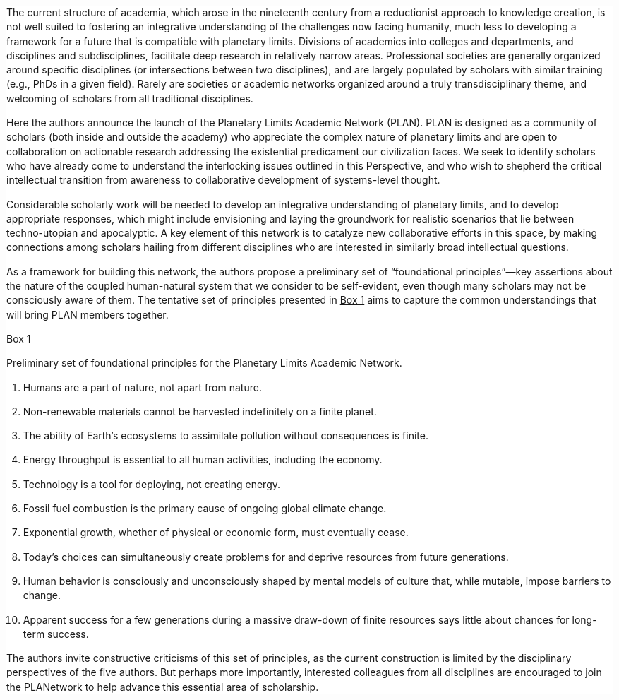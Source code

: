 The current structure of academia, which arose in the nineteenth century from a reductionist approach to knowledge creation, is not well suited to fostering an integrative understanding of the challenges now facing humanity, much less to developing a framework for a future that is compatible with planetary limits. Divisions of academics into colleges and departments, and disciplines and subdisciplines, facilitate deep research in relatively narrow areas. Professional societies are generally organized around specific disciplines (or intersections between two disciplines), and are largely populated by scholars with similar training (e.g., PhDs in a given field). Rarely are societies or academic networks organized around a truly transdisciplinary theme, and welcoming of scholars from all traditional disciplines.

Here the authors announce the launch of the Planetary Limits Academic Network (PLAN). PLAN is designed as a community of scholars (both inside and outside the academy) who appreciate the complex nature of planetary limits and are open to collaboration on actionable research addressing the existential predicament our civilization faces. We seek to identify scholars who have already come to understand the interlocking issues outlined in this Perspective, and who wish to shepherd the critical intellectual transition from awareness to collaborative development of systems-level thought.

Considerable scholarly work will be needed to develop an integrative understanding of planetary limits, and to develop appropriate responses, which might include envisioning and laying the groundwork for realistic scenarios that lie between techno-utopian and apocalyptic. A key element of this network is to catalyze new collaborative efforts in this space, by making connections among scholars hailing from different disciplines who are interested in similarly broad intellectual questions.

As a framework for building this network, the authors propose a preliminary set of “foundational principles”—key assertions about the nature of the coupled human-natural system that we consider to be self-evident, even though many scholars may not be consciously aware of them. The tentative set of principles presented in [Box 1](#tb1) aims to capture the common understandings that will bring PLAN members together.

Box 1

Preliminary set of foundational principles for the Planetary Limits Academic Network.

1. Humans are a part of nature, not apart from nature.

2. Non-renewable materials cannot be harvested indefinitely on a finite planet.

3. The ability of Earth’s ecosystems to assimilate pollution without consequences is finite.

4. Energy throughput is essential to all human activities, including the economy.

5. Technology is a tool for deploying, not creating energy.

6. Fossil fuel combustion is the primary cause of ongoing global climate change.

7. Exponential growth, whether of physical or economic form, must eventually cease.

8. Today’s choices can simultaneously create problems for and deprive resources from future generations.

9. Human behavior is consciously and unconsciously shaped by mental models of culture that, while mutable, impose barriers to change.

10. Apparent success for a few generations during a massive draw-down of finite resources says little about chances for long-term success.


The authors invite constructive criticisms of this set of principles, as the current construction is limited by the disciplinary perspectives of the five authors. But perhaps more importantly, interested colleagues from all disciplines are encouraged to join the PLANetwork to help advance this essential area of scholarship.
